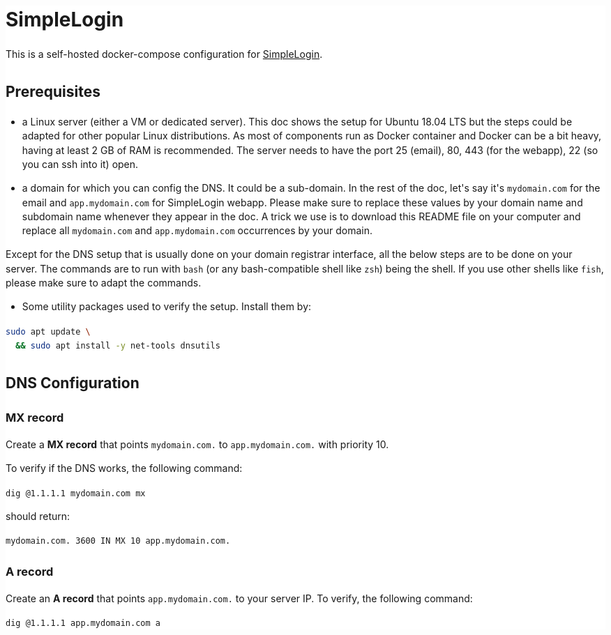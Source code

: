 # SimpleLogin

This is a self-hosted docker-compose configuration for [SimpleLogin](https://simplelogin.io).

## Prerequisites

- a Linux server (either a VM or dedicated server). This doc shows the setup for Ubuntu 18.04 LTS but the steps could be adapted for other popular Linux distributions. As most of components run as Docker container and Docker can be a bit heavy, having at least 2 GB of RAM is recommended. The server needs to have the port 25 (email), 80, 443 (for the webapp), 22 (so you can ssh into it) open.

- a domain for which you can config the DNS. It could be a sub-domain. In the rest of the doc, let's say it's `mydomain.com` for the email and `app.mydomain.com` for SimpleLogin webapp. Please make sure to replace these values by your domain name and subdomain name whenever they appear in the doc. A trick we use is to download this README file on your computer and replace all `mydomain.com` and `app.mydomain.com` occurrences by your domain.

Except for the DNS setup that is usually done on your domain registrar interface, all the below steps are to be done on your server. The commands are to run with `bash` (or any bash-compatible shell like `zsh`) being the shell. If you use other shells like `fish`, please make sure to adapt the commands.

- Some utility packages used to verify the setup. Install them by:

```bash
sudo apt update \
  && sudo apt install -y net-tools dnsutils
```

## DNS Configuration

### MX record

Create a **MX record** that points `mydomain.com.` to `app.mydomain.com.` with priority 10.

To verify if the DNS works, the following command:

```bash
dig @1.1.1.1 mydomain.com mx
```

should return:

```dns
mydomain.com. 3600 IN MX 10 app.mydomain.com.
```

### A record

Create an **A record** that points `app.mydomain.com.` to your server IP.
To verify, the following command:

```bash
dig @1.1.1.1 app.mydomain.com a
```

